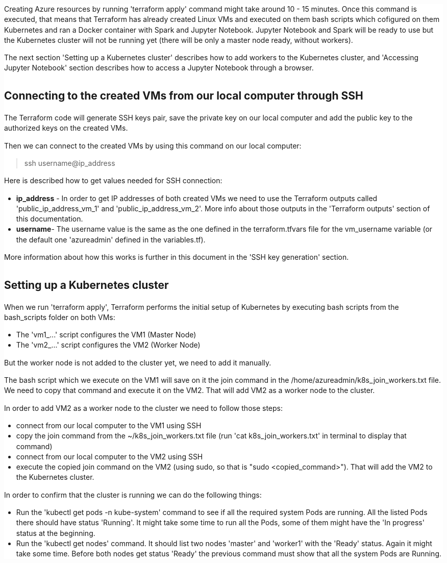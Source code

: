 Creating Azure resources by running 'terraform apply' command might take around 10 - 15 minutes. Once this command is executed, that means that Terraform has already created Linux VMs and executed on them bash scripts which cofigured on them Kubernetes and ran a Docker container with Spark and Jupyter Notebook. Jupyter Notebook and Spark will be ready to use but the Kubernetes cluster will not be running yet (there will be only a master node ready, without workers).

The next section 'Setting up a Kubernetes cluster' describes how to add workers to the Kubernetes cluster, and 'Accessing Jupyter Notebook' section describes how to access a Jupyter Notebook through a browser.

## Connecting to the created VMs from our local computer through SSH
The Terraform code will generate SSH keys pair, save the private key on our local computer and add the public key to the authorized keys on the created VMs.

Then we can connect to the created VMs by using this command on our local computer:
>ssh username@ip_address

Here is described how to get values needed for SSH connection:
- **ip_address** - In order to get IP addresses of both created VMs we need to use the Terraform outputs called 'public_ip_address_vm_1' and 'public_ip_address_vm_2'. More info about those outputs in the 'Terraform outputs' section of this documentation.
- **username**- The username value is the same as the one defined in the terraform.tfvars file for the vm_username variable (or the default one 'azureadmin' defined in the variables.tf).

More information about how this works is further in this document in the 'SSH key generation' section.

## Setting up a Kubernetes cluster
When we run 'terraform apply', Terraform performs the initial setup of Kubernetes by executing bash scripts from the bash_scripts folder on both VMs:
- The 'vm1_...' script configures the VM1 (Master Node)
- The 'vm2_...' script configures the VM2 (Worker Node)

But the worker node is not added to the cluster yet, we need to add it manually.

The bash script which we execute on the VM1 will save on it the join command in the /home/azureadmin/k8s_join_workers.txt file. We need to copy that command and execute it on the VM2. That will add VM2 as a worker node to the cluster.

In order to add VM2 as a worker node to the cluster we need to follow those steps:
- connect from our local computer to the VM1 using SSH
- copy the join command from the ~/k8s_join_workers.txt file (run 'cat k8s_join_workers.txt' in terminal to display that command)
- connect from our local computer to the VM2 using SSH
- execute the copied join command on the VM2 (using sudo, so that is "sudo <copied_command>"). That will add the VM2 to the Kubernetes cluster.

In order to confirm that the cluster is running we can do the following things:
- Run the 'kubectl get pods -n kube-system' command to see if all the required system Pods are running. All the listed Pods there should have status 'Running'. It might take some time to run all the Pods, some of them might have the 'In progress' status at the beginning.
- Run the 'kubectl get nodes' command. It should list two nodes 'master' and 'worker1' with the 'Ready' status. Again it might take some time. Before both nodes get status 'Ready' the previous command must show that all the system Pods are Running.
